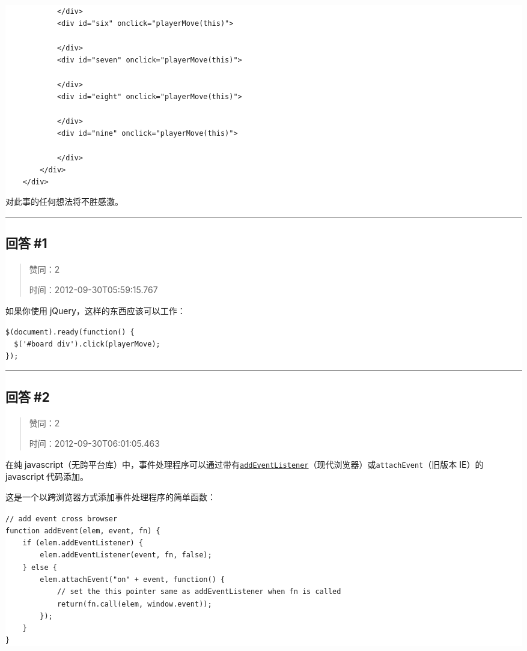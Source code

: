 ```
            </div>
            <div id="six" onclick="playerMove(this)">

            </div>
            <div id="seven" onclick="playerMove(this)">

            </div>
            <div id="eight" onclick="playerMove(this)">

            </div>
            <div id="nine" onclick="playerMove(this)">

            </div>
        </div>
    </div> 
```

对此事的任何想法将不胜感激。

* * *

## 回答 #1

> 赞同：2
> 
> 时间：2012-09-30T05:59:15.767

如果你使用 jQuery，这样的东西应该可以工作：

```
$(document).ready(function() {
  $('#board div').click(playerMove);
}); 
```

* * *

## 回答 #2

> 赞同：2
> 
> 时间：2012-09-30T06:01:05.463

在纯 javascript（无跨平台库）中，事件处理程序可以通过带有[`addEventListener`](https://developer.mozilla.org/en-US/docs/DOM/element.addEventListener)（现代浏览器）或`attachEvent`（旧版本 IE）的 javascript 代码添加。

这是一个以跨浏览器方式添加事件处理程序的简单函数：

```
// add event cross browser
function addEvent(elem, event, fn) {
    if (elem.addEventListener) {
        elem.addEventListener(event, fn, false);
    } else {
        elem.attachEvent("on" + event, function() {
            // set the this pointer same as addEventListener when fn is called
            return(fn.call(elem, window.event));   
        });
    }
} 
```
